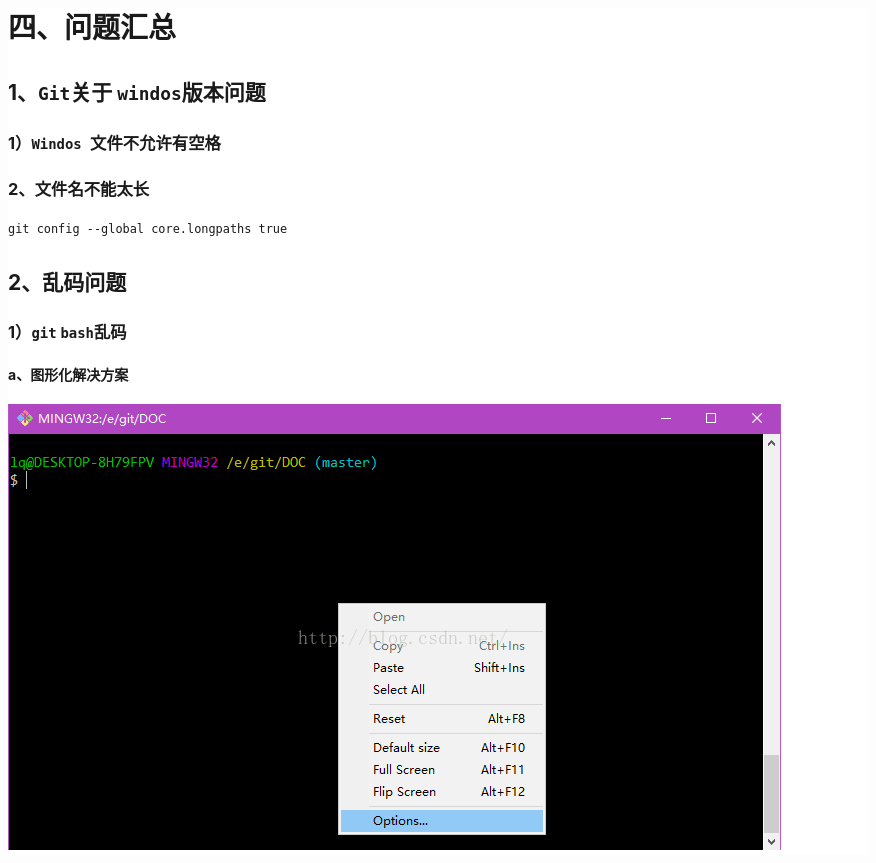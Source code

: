 





# 四、问题汇总 

## 1、`Git`关于 `windos`版本问题

### 1）`Windos `文件不允许有空格


### 2、文件名不能太长

```shell
git config --global core.longpaths true
```






## 2、乱码问题

### 1）`git` `bash`乱码

#### a、图形化解决方案



![1576203214477](https://raw.githubusercontent.com/HealerJean/HealerJean.github.io/master/blogImages/1576203214477.png)

